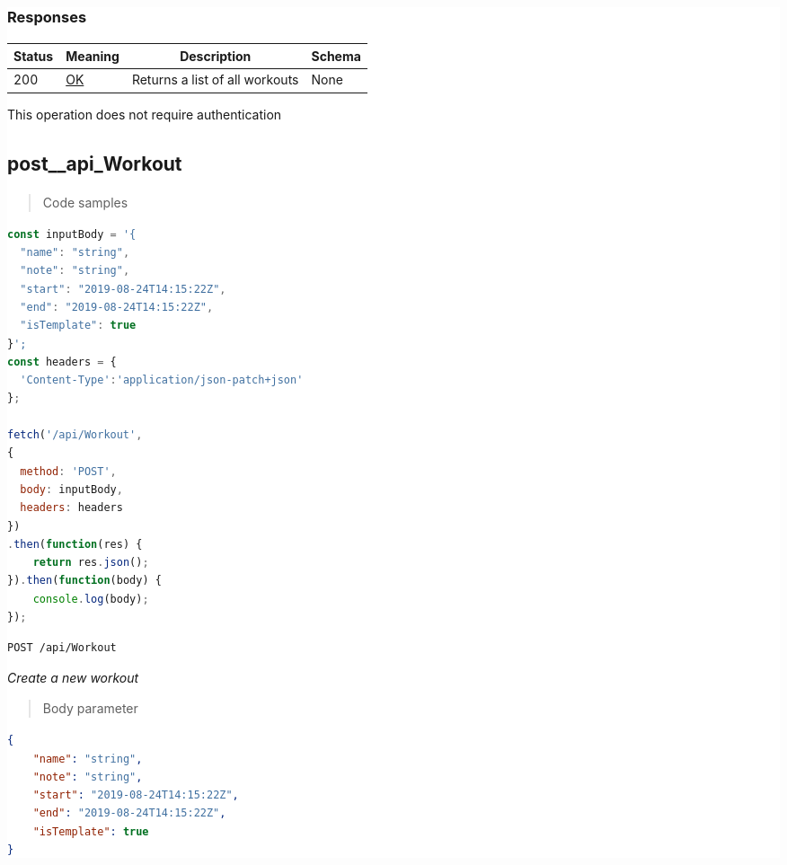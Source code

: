 <h3 id="get__api_workout-responses">Responses</h3>

| Status | Meaning                                                 | Description                    | Schema |
| ------ | ------------------------------------------------------- | ------------------------------ | ------ |
| 200    | [OK](https://tools.ietf.org/html/rfc7231#section-6.3.1) | Returns a list of all workouts | None   |

<aside class="success">
This operation does not require authentication
</aside>

## post\_\_api_Workout

> Code samples

```javascript
const inputBody = '{
  "name": "string",
  "note": "string",
  "start": "2019-08-24T14:15:22Z",
  "end": "2019-08-24T14:15:22Z",
  "isTemplate": true
}';
const headers = {
  'Content-Type':'application/json-patch+json'
};

fetch('/api/Workout',
{
  method: 'POST',
  body: inputBody,
  headers: headers
})
.then(function(res) {
    return res.json();
}).then(function(body) {
    console.log(body);
});

```

`POST /api/Workout`

_Create a new workout_

> Body parameter

```json
{
    "name": "string",
    "note": "string",
    "start": "2019-08-24T14:15:22Z",
    "end": "2019-08-24T14:15:22Z",
    "isTemplate": true
}
```
